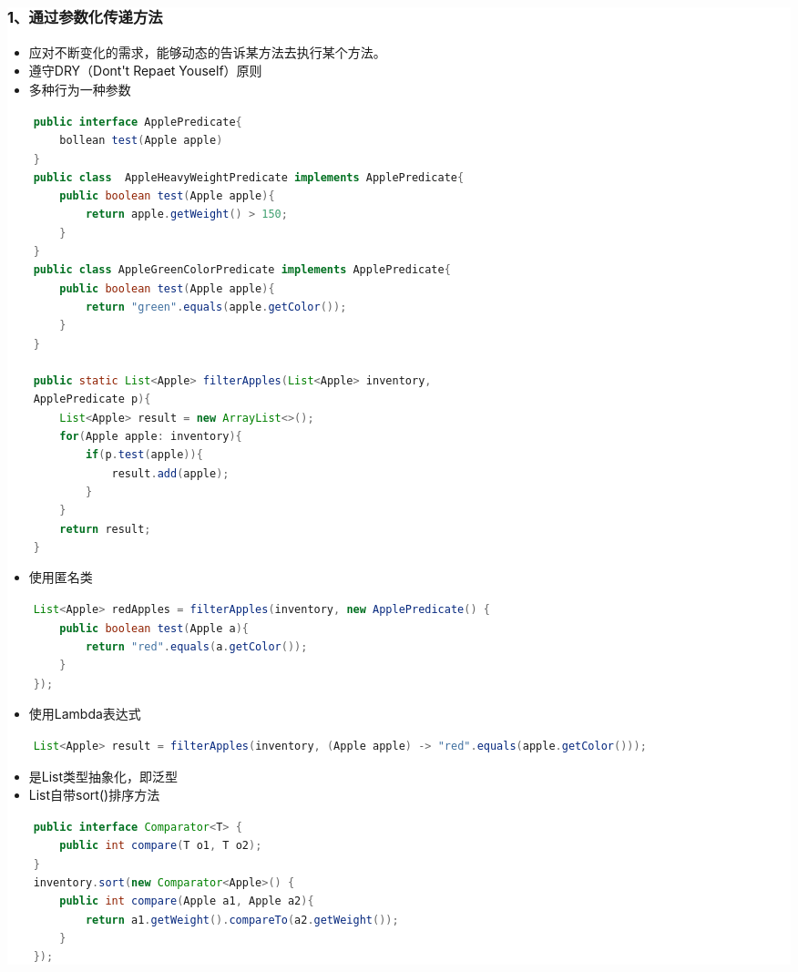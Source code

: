 

### 1、通过参数化传递方法

* 应对不断变化的需求，能够动态的告诉某方法去执行某个方法。
* 遵守DRY（Dont't Repaet Youself）原则
* 多种行为一种参数
```java
    public interface ApplePredicate{
        bollean test(Apple apple)
    }
    public class  AppleHeavyWeightPredicate implements ApplePredicate{
        public boolean test(Apple apple){ 
            return apple.getWeight() > 150; 
        }
    }
    public class AppleGreenColorPredicate implements ApplePredicate{
        public boolean test(Apple apple){ 
            return "green".equals(apple.getColor()); 
        } 
    }

    public static List<Apple> filterApples(List<Apple> inventory, 
    ApplePredicate p){ 
        List<Apple> result = new ArrayList<>(); 
        for(Apple apple: inventory){ 
            if(p.test(apple)){ 
                result.add(apple); 
            } 
        } 
        return result; 
    }   
```
* 使用匿名类
```java
    List<Apple> redApples = filterApples(inventory, new ApplePredicate() { 
        public boolean test(Apple a){ 
            return "red".equals(a.getColor()); 
        } 
    });
```
* 使用Lambda表达式
```java
    List<Apple> result = filterApples(inventory, (Apple apple) -> "red".equals(apple.getColor()));
```
* 是List类型抽象化，即泛型
* List自带sort()排序方法
```java
    public interface Comparator<T> { 
        public int compare(T o1, T o2); 
    }
    inventory.sort(new Comparator<Apple>() { 
        public int compare(Apple a1, Apple a2){ 
            return a1.getWeight().compareTo(a2.getWeight()); 
        } 
    });
```
